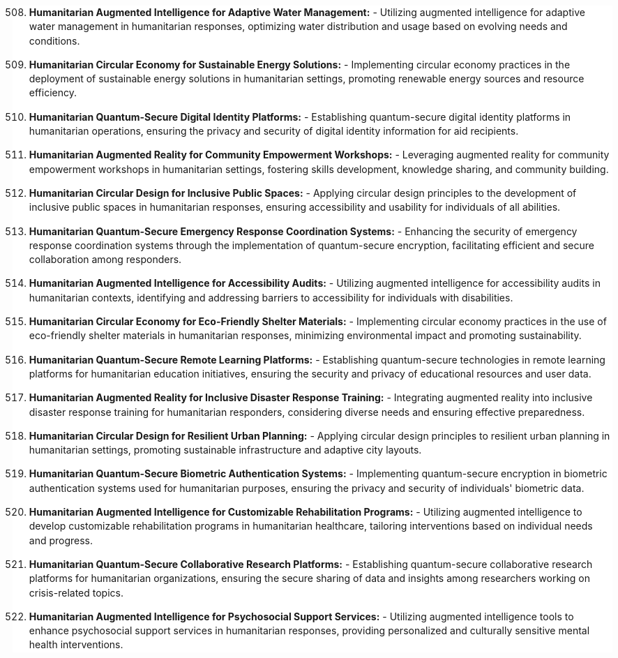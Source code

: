 508. **Humanitarian Augmented Intelligence for Adaptive Water Management:**
    - Utilizing augmented intelligence for adaptive water management in humanitarian responses, optimizing water distribution and usage based on evolving needs and conditions.

509. **Humanitarian Circular Economy for Sustainable Energy Solutions:**
    - Implementing circular economy practices in the deployment of sustainable energy solutions in humanitarian settings, promoting renewable energy sources and resource efficiency.

510. **Humanitarian Quantum-Secure Digital Identity Platforms:**
    - Establishing quantum-secure digital identity platforms in humanitarian operations, ensuring the privacy and security of digital identity information for aid recipients.

511. **Humanitarian Augmented Reality for Community Empowerment Workshops:**
    - Leveraging augmented reality for community empowerment workshops in humanitarian settings, fostering skills development, knowledge sharing, and community building.

512. **Humanitarian Circular Design for Inclusive Public Spaces:**
    - Applying circular design principles to the development of inclusive public spaces in humanitarian responses, ensuring accessibility and usability for individuals of all abilities.

513. **Humanitarian Quantum-Secure Emergency Response Coordination Systems:**
    - Enhancing the security of emergency response coordination systems through the implementation of quantum-secure encryption, facilitating efficient and secure collaboration among responders.

514. **Humanitarian Augmented Intelligence for Accessibility Audits:**
    - Utilizing augmented intelligence for accessibility audits in humanitarian contexts, identifying and addressing barriers to accessibility for individuals with disabilities.

515. **Humanitarian Circular Economy for Eco-Friendly Shelter Materials:**
    - Implementing circular economy practices in the use of eco-friendly shelter materials in humanitarian responses, minimizing environmental impact and promoting sustainability.

516. **Humanitarian Quantum-Secure Remote Learning Platforms:**
    - Establishing quantum-secure technologies in remote learning platforms for humanitarian education initiatives, ensuring the security and privacy of educational resources and user data.

517. **Humanitarian Augmented Reality for Inclusive Disaster Response Training:**
    - Integrating augmented reality into inclusive disaster response training for humanitarian responders, considering diverse needs and ensuring effective preparedness.

518. **Humanitarian Circular Design for Resilient Urban Planning:**
    - Applying circular design principles to resilient urban planning in humanitarian settings, promoting sustainable infrastructure and adaptive city layouts.

519. **Humanitarian Quantum-Secure Biometric Authentication Systems:**
    - Implementing quantum-secure encryption in biometric authentication systems used for humanitarian purposes, ensuring the privacy and security of individuals' biometric data.

520. **Humanitarian Augmented Intelligence for Customizable Rehabilitation Programs:**
    - Utilizing augmented intelligence to develop customizable rehabilitation programs in humanitarian healthcare, tailoring interventions based on individual needs and progress.

521. **Humanitarian Quantum-Secure Collaborative Research Platforms:**
    - Establishing quantum-secure collaborative research platforms for humanitarian organizations, ensuring the secure sharing of data and insights among researchers working on crisis-related topics.

522. **Humanitarian Augmented Intelligence for Psychosocial Support Services:**
    - Utilizing augmented intelligence tools to enhance psychosocial support services in humanitarian responses, providing personalized and culturally sensitive mental health interventions.
